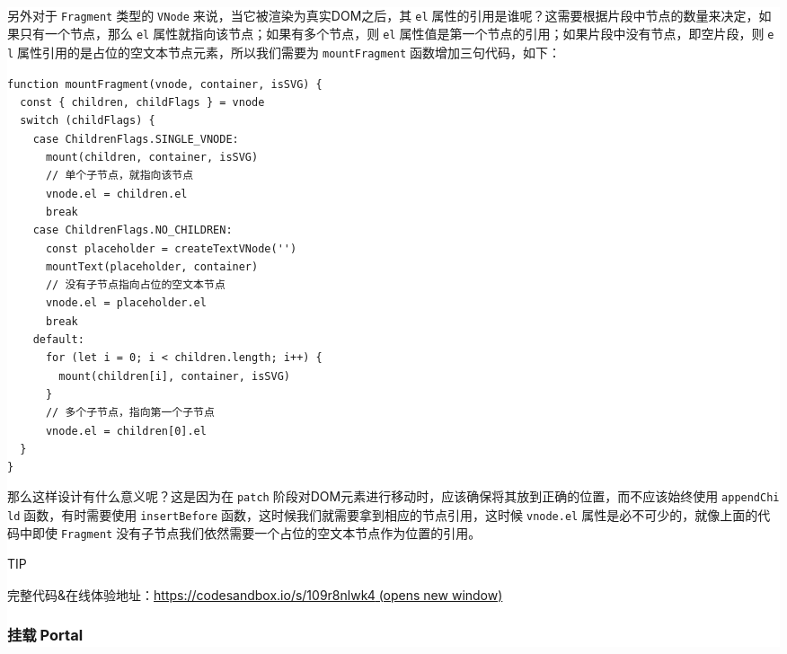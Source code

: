 另外对于 `Fragment` 类型的 `VNode` 来说，当它被渲染为真实DOM之后，其 `el`
属性的引用是谁呢？这需要根据片段中节点的数量来决定，如果只有一个节点，那么 `el` 属性就指向该节点；如果有多个节点，则 `el`
属性值是第一个节点的引用；如果片段中没有节点，即空片段，则 `el` 属性引用的是占位的空文本节点元素，所以我们需要为 `mountFragment`
函数增加三句代码，如下：

  
  
  
  
  
  

  
  
  
  
  

  
  
  
  
  
  

  
  
  

    
    
    function mountFragment(vnode, container, isSVG) {
      const { children, childFlags } = vnode
      switch (childFlags) {
        case ChildrenFlags.SINGLE_VNODE:
          mount(children, container, isSVG)
          // 单个子节点，就指向该节点
          vnode.el = children.el
          break
        case ChildrenFlags.NO_CHILDREN:
          const placeholder = createTextVNode('')
          mountText(placeholder, container)
          // 没有子节点指向占位的空文本节点
          vnode.el = placeholder.el
          break
        default:
          for (let i = 0; i < children.length; i++) {
            mount(children[i], container, isSVG)
          }
          // 多个子节点，指向第一个子节点
          vnode.el = children[0].el
      }
    }
    

那么这样设计有什么意义呢？这是因为在 `patch` 阶段对DOM元素进行移动时，应该确保将其放到正确的位置，而不应该始终使用 `appendChild`
函数，有时需要使用 `insertBefore` 函数，这时候我们就需要拿到相应的节点引用，这时候 `vnode.el`
属性是必不可少的，就像上面的代码中即使 `Fragment` 没有子节点我们依然需要一个占位的空文本节点作为位置的引用。

TIP

完整代码&在线体验地址：<https://codesandbox.io/s/109r8nlwk4>[ (opens new
window)](https://codesandbox.io/s/109r8nlwk4)

### 挂载 Portal
